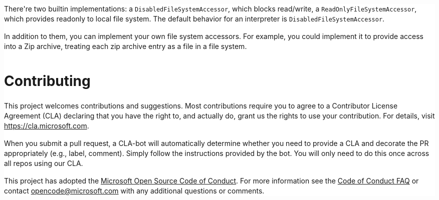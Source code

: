 There're two builtin implementations: a `DisabledFileSystemAccessor`, which
blocks read/write, a `ReadOnlyFileSystemAccessor`, which provides readonly to
local file system. The default behavior for an interpreter is
`DisabledFileSystemAccessor`.

In addition to them, you can implement your own file system accessors. For
example, you could implement it to provide access into a Zip archive, treating
each zip archive entry as a file in a file system.


# Contributing

This project welcomes contributions and suggestions.  Most contributions require you to agree to a
Contributor License Agreement (CLA) declaring that you have the right to, and actually do, grant us
the rights to use your contribution. For details, visit https://cla.microsoft.com.

When you submit a pull request, a CLA-bot will automatically determine whether you need to provide
a CLA and decorate the PR appropriately (e.g., label, comment). Simply follow the instructions
provided by the bot. You will only need to do this once across all repos using our CLA.

This project has adopted the [Microsoft Open Source Code of Conduct](https://opensource.microsoft.com/codeofconduct/).
For more information see the [Code of Conduct FAQ](https://opensource.microsoft.com/codeofconduct/faq/) or
contact [opencode@microsoft.com](mailto:opencode@microsoft.com) with any additional questions or comments.



[schemepl]: http://www.scheme.com/tspl4/start.html#./start:h4
[lispy]: http://norvig.com/lispy2.html
[schemy_nuget]: https://www.nuget.org/packages/schemy


